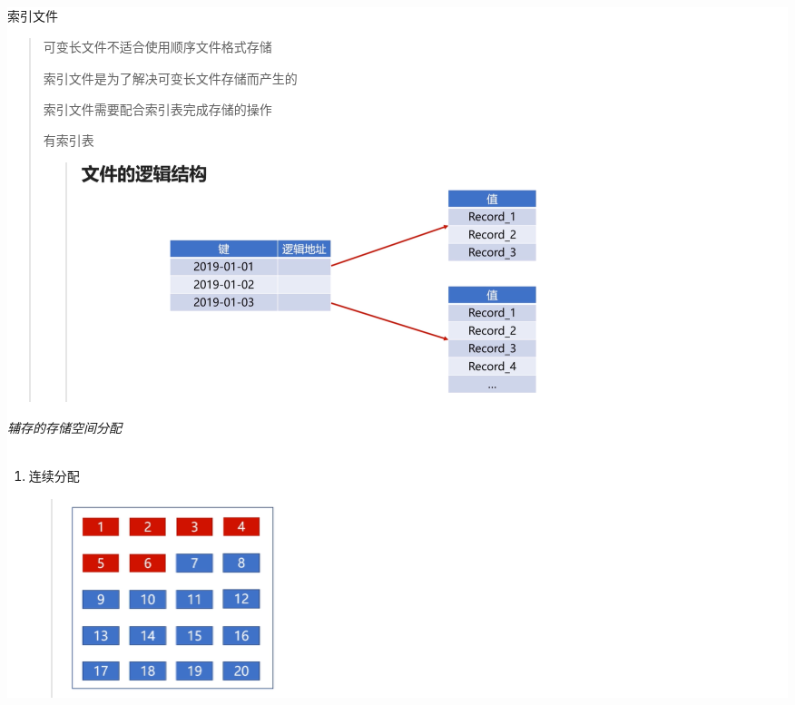索引文件

> 可变长文件不适合使用顺序文件格式存储
>
> 索引文件是为了解决可变长文件存储而产生的
>
> 索引文件需要配合索引表完成存储的操作
>
> 有索引表
>
> > <img src="imgs/image-20200508155344700.png" alt="image-20200508155344700" style="zoom:50%;" /> 

###### 辅存的存储空间分配

1. 连续分配

   > <img src="imgs/image-20200508155524541.png" alt="image-20200508155524541" style="zoom:50%;" /> 
